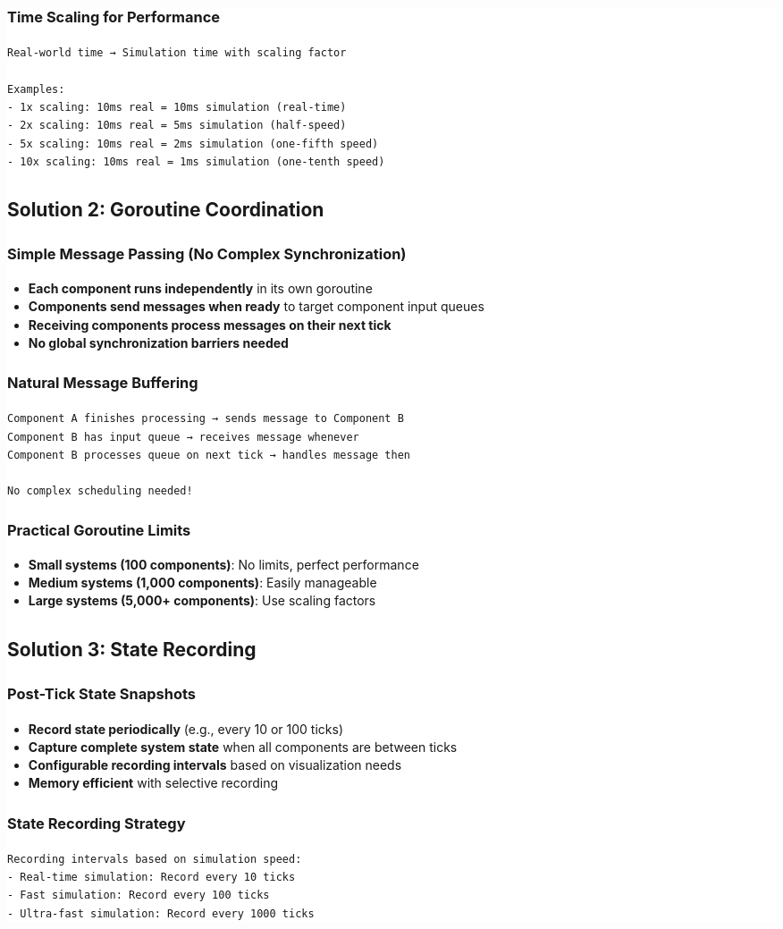 ### Time Scaling for Performance
```
Real-world time → Simulation time with scaling factor

Examples:
- 1x scaling: 10ms real = 10ms simulation (real-time)
- 2x scaling: 10ms real = 5ms simulation (half-speed)
- 5x scaling: 10ms real = 2ms simulation (one-fifth speed)
- 10x scaling: 10ms real = 1ms simulation (one-tenth speed)
```

## Solution 2: Goroutine Coordination

### Simple Message Passing (No Complex Synchronization)
- **Each component runs independently** in its own goroutine
- **Components send messages when ready** to target component input queues
- **Receiving components process messages on their next tick**
- **No global synchronization barriers needed**

### Natural Message Buffering
```
Component A finishes processing → sends message to Component B
Component B has input queue → receives message whenever
Component B processes queue on next tick → handles message then

No complex scheduling needed!
```

### Practical Goroutine Limits
- **Small systems (100 components)**: No limits, perfect performance
- **Medium systems (1,000 components)**: Easily manageable
- **Large systems (5,000+ components)**: Use scaling factors

## Solution 3: State Recording

### Post-Tick State Snapshots
- **Record state periodically** (e.g., every 10 or 100 ticks)
- **Capture complete system state** when all components are between ticks
- **Configurable recording intervals** based on visualization needs
- **Memory efficient** with selective recording

### State Recording Strategy
```
Recording intervals based on simulation speed:
- Real-time simulation: Record every 10 ticks
- Fast simulation: Record every 100 ticks
- Ultra-fast simulation: Record every 1000 ticks
```

